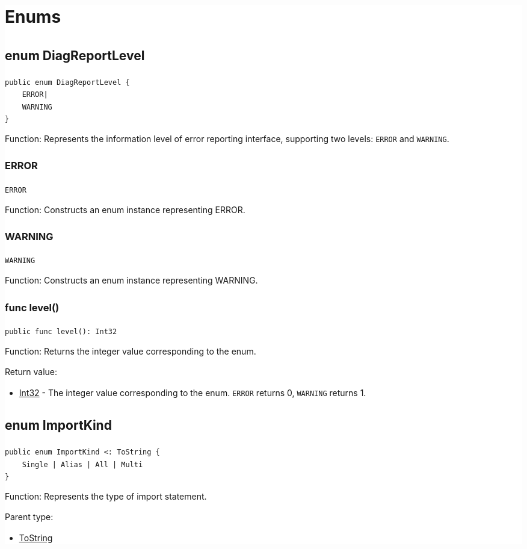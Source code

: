 # Enums

## enum DiagReportLevel

```cangjie
public enum DiagReportLevel {
    ERROR|
    WARNING
}
```

Function: Represents the information level of error reporting interface, supporting two levels: `ERROR` and `WARNING`.

### ERROR

```cangjie
ERROR
```

Function: Constructs an enum instance representing ERROR.

### WARNING

```cangjie
WARNING
```

Function: Constructs an enum instance representing WARNING.

### func level()

```cangjie
public func level(): Int32
```

Function: Returns the integer value corresponding to the enum.

Return value:

- [Int32](../../core/core_package_api/core_package_intrinsics.md#int32) - The integer value corresponding to the enum. `ERROR` returns 0, `WARNING` returns 1.

## enum ImportKind

```cangjie
public enum ImportKind <: ToString {
    Single | Alias | All | Multi
}
```

Function: Represents the type of import statement.

Parent type:

- [ToString](../../core/core_package_api/core_package_interfaces.md#interface-tostring)
